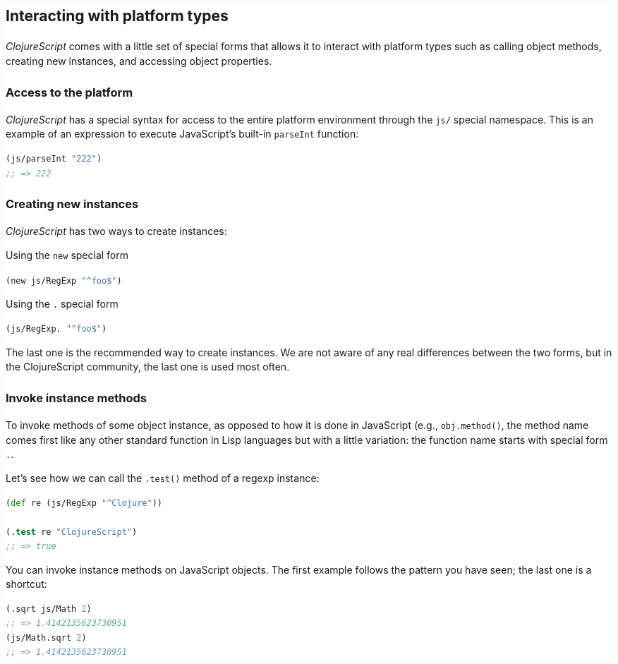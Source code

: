 ## Interacting with platform types

*ClojureScript* comes with a little set of special forms that allows it
to interact with platform types such as calling object methods, creating
new instances, and accessing object properties.

### Access to the platform

*ClojureScript* has a special syntax for access to the entire platform
environment through the `js/` special namespace. This is an example of
an expression to execute JavaScript’s built-in `parseInt` function:

``` clojure
(js/parseInt "222")
;; => 222
```

### Creating new instances

*ClojureScript* has two ways to create instances:

Using the `new` special form

``` clojure
(new js/RegExp "^foo$")
```

Using the `.` special form

``` clojure
(js/RegExp. "^foo$")
```

The last one is the recommended way to create instances. We are not
aware of any real differences between the two forms, but in the
ClojureScript community, the last one is used most often.

### Invoke instance methods

To invoke methods of some object instance, as opposed to how it is done
in JavaScript (e.g., `obj.method()`, the method name comes first like
any other standard function in Lisp languages but with a little
variation: the function name starts with special form `.`.

Let’s see how we can call the `.test()` method of a regexp instance:

``` clojure
(def re (js/RegExp "^Clojure"))

(.test re "ClojureScript")
;; => true
```

You can invoke instance methods on JavaScript objects. The first example
follows the pattern you have seen; the last one is a shortcut:

``` clojure
(.sqrt js/Math 2)
;; => 1.4142135623730951
(js/Math.sqrt 2)
;; => 1.4142135623730951
```
